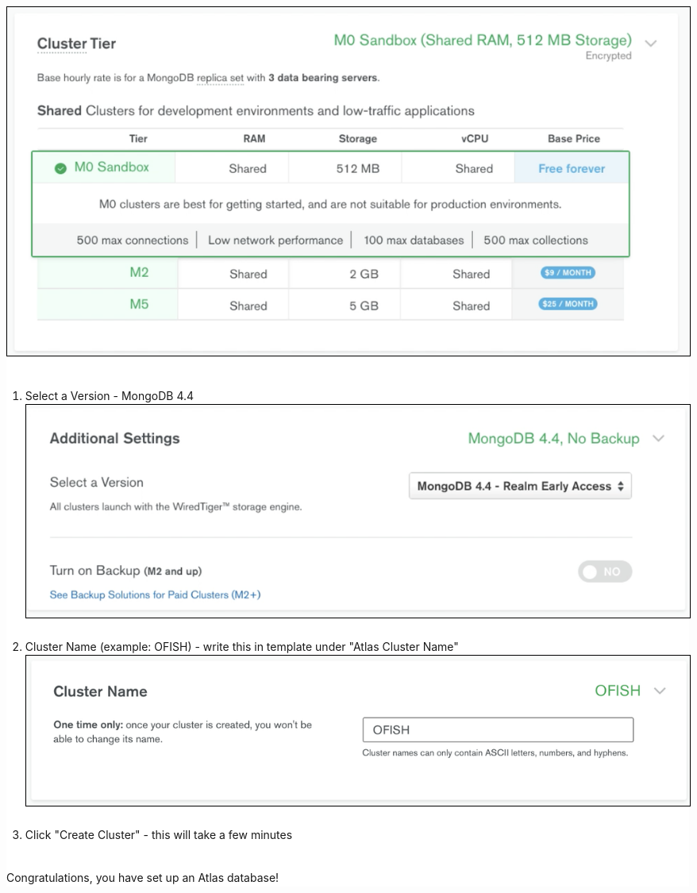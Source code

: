 <img src="/assets/images/Atlas_Tier.png" style="border:1px solid black" width="100%"><BR><BR>
   1. Select a Version - MongoDB 4.4
<img src="/assets/images/Atlas_Version.png" style="border:1px solid black" width="100%"><BR><BR>
   1. Cluster Name (example: OFISH) - write this in template under "Atlas Cluster Name" 
<img src="/assets/images/Atlas_Cluster_Name.png" style="border:1px solid black" width="100%"><BR><BR>
   1. Click "Create Cluster" - this will take a few minutes <BR><BR>

Congratulations, you have set up an Atlas database!
